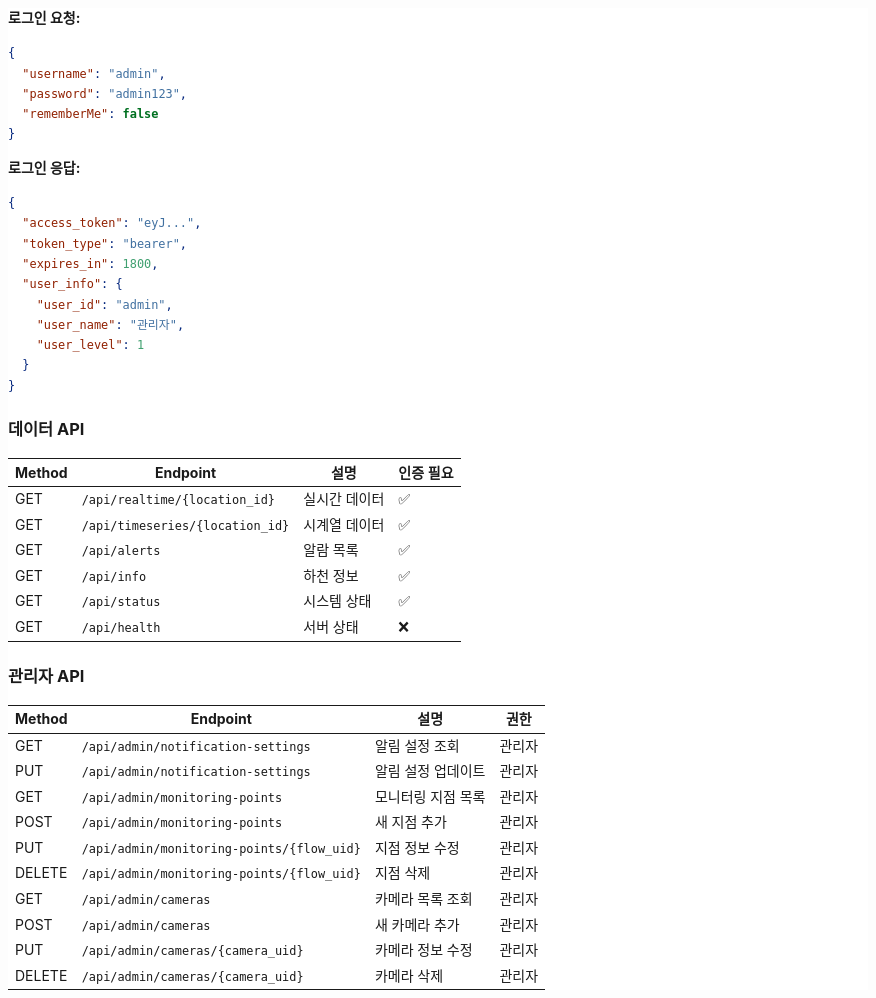 **로그인 요청:**
```json
{
  "username": "admin",
  "password": "admin123",
  "rememberMe": false
}
```

**로그인 응답:**
```json
{
  "access_token": "eyJ...",
  "token_type": "bearer",
  "expires_in": 1800,
  "user_info": {
    "user_id": "admin",
    "user_name": "관리자",
    "user_level": 1
  }
}
```

### 데이터 API

| Method | Endpoint | 설명 | 인증 필요 |
|--------|----------|------|----------|
| GET | `/api/realtime/{location_id}` | 실시간 데이터 | ✅ |
| GET | `/api/timeseries/{location_id}` | 시계열 데이터 | ✅ |
| GET | `/api/alerts` | 알람 목록 | ✅ |
| GET | `/api/info` | 하천 정보 | ✅ |
| GET | `/api/status` | 시스템 상태 | ✅ |
| GET | `/api/health` | 서버 상태 | ❌ |

### 관리자 API

| Method | Endpoint | 설명 | 권한 |
|--------|----------|------|------|
| GET | `/api/admin/notification-settings` | 알림 설정 조회 | 관리자 |
| PUT | `/api/admin/notification-settings` | 알림 설정 업데이트 | 관리자 |
| GET | `/api/admin/monitoring-points` | 모니터링 지점 목록 | 관리자 |
| POST | `/api/admin/monitoring-points` | 새 지점 추가 | 관리자 |
| PUT | `/api/admin/monitoring-points/{flow_uid}` | 지점 정보 수정 | 관리자 |
| DELETE | `/api/admin/monitoring-points/{flow_uid}` | 지점 삭제 | 관리자 |
| GET | `/api/admin/cameras` | 카메라 목록 조회 | 관리자 |
| POST | `/api/admin/cameras` | 새 카메라 추가 | 관리자 |
| PUT | `/api/admin/cameras/{camera_uid}` | 카메라 정보 수정 | 관리자 |
| DELETE | `/api/admin/cameras/{camera_uid}` | 카메라 삭제 | 관리자 |
